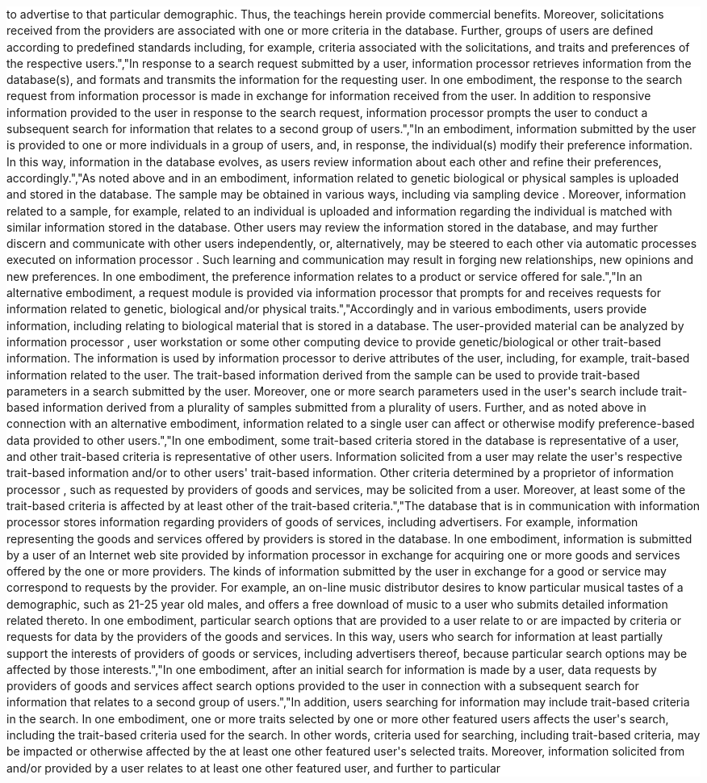 to advertise to that particular demographic. Thus, the teachings herein provide commercial benefits. Moreover, solicitations received from the providers are associated with one or more criteria in the database. Further, groups of users are defined according to predefined standards including, for example, criteria associated with the solicitations, and traits and preferences of the respective users.","In response to a search request submitted by a user, information processor  retrieves information from the database(s), and formats and transmits the information for the requesting user. In one embodiment, the response to the search request from information processor  is made in exchange for information received from the user. In addition to responsive information provided to the user in response to the search request, information processor  prompts the user to conduct a subsequent search for information that relates to a second group of users.","In an embodiment, information submitted by the user is provided to one or more individuals in a group of users, and, in response, the individual(s) modify their preference information. In this way, information in the database evolves, as users review information about each other and refine their preferences, accordingly.","As noted above and in an embodiment, information related to genetic biological or physical samples is uploaded and stored in the database. The sample may be obtained in various ways, including via sampling device . Moreover, information related to a sample, for example, related to an individual is uploaded and information regarding the individual is matched with similar information stored in the database. Other users may review the information stored in the database, and may further discern and communicate with other users independently, or, alternatively, may be steered to each other via automatic processes executed on information processor . Such learning and communication may result in forging new relationships, new opinions and new preferences. In one embodiment, the preference information relates to a product or service offered for sale.","In an alternative embodiment, a request module is provided via information processor  that prompts for and receives requests for information related to genetic, biological and\/or physical traits.","Accordingly and in various embodiments, users provide information, including relating to biological material that is stored in a database. The user-provided material can be analyzed by information processor , user workstation  or some other computing device to provide genetic\/biological or other trait-based information. The information is used by information processor  to derive attributes of the user, including, for example, trait-based information related to the user. The trait-based information derived from the sample can be used to provide trait-based parameters in a search submitted by the user. Moreover, one or more search parameters used in the user's search include trait-based information derived from a plurality of samples submitted from a plurality of users. Further, and as noted above in connection with an alternative embodiment, information related to a single user can affect or otherwise modify preference-based data provided to other users.","In one embodiment, some trait-based criteria stored in the database is representative of a user, and other trait-based criteria is representative of other users. Information solicited from a user may relate the user's respective trait-based information and\/or to other users' trait-based information. Other criteria determined by a proprietor of information processor , such as requested by providers of goods and services, may be solicited from a user. Moreover, at least some of the trait-based criteria is affected by at least other of the trait-based criteria.","The database that is in communication with information processor  stores information regarding providers of goods of services, including advertisers. For example, information representing the goods and services offered by providers is stored in the database. In one embodiment, information is submitted by a user of an Internet web site provided by information processor  in exchange for acquiring one or more goods and services offered by the one or more providers. The kinds of information submitted by the user in exchange for a good or service may correspond to requests by the provider. For example, an on-line music distributor desires to know particular musical tastes of a demographic, such as 21-25 year old males, and offers a free download of music to a user who submits detailed information related thereto. In one embodiment, particular search options that are provided to a user relate to or are impacted by criteria or requests for data by the providers of the goods and services. In this way, users who search for information at least partially support the interests of providers of goods or services, including advertisers thereof, because particular search options may be affected by those interests.","In one embodiment, after an initial search for information is made by a user, data requests by providers of goods and services affect search options provided to the user in connection with a subsequent search for information that relates to a second group of users.","In addition, users searching for information may include trait-based criteria in the search. In one embodiment, one or more traits selected by one or more other featured users affects the user's search, including the trait-based criteria used for the search. In other words, criteria used for searching, including trait-based criteria, may be impacted or otherwise affected by the at least one other featured user's selected traits. Moreover, information solicited from and\/or provided by a user relates to at least one other featured user, and further to particular